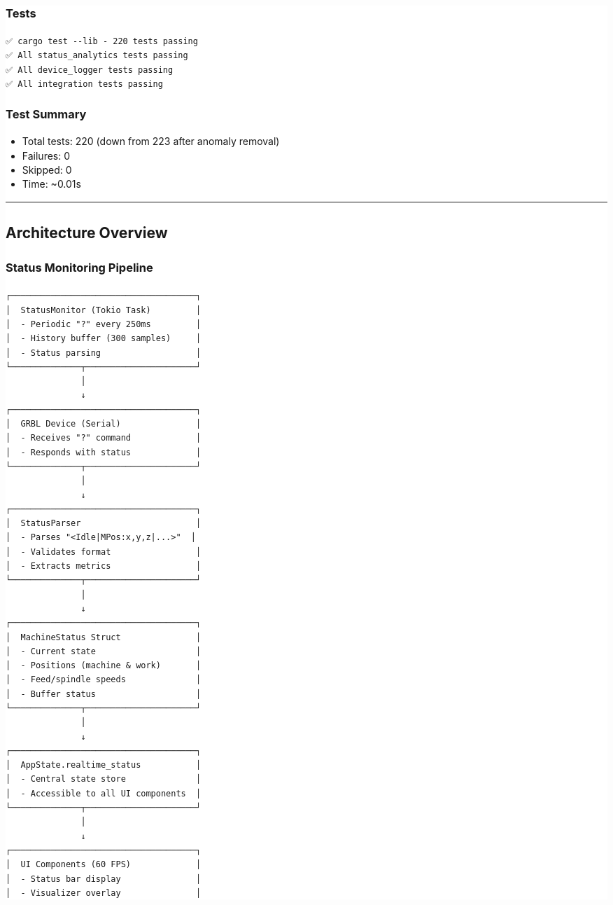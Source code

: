### Tests
```
✅ cargo test --lib - 220 tests passing
✅ All status_analytics tests passing
✅ All device_logger tests passing
✅ All integration tests passing
```

### Test Summary
- Total tests: 220 (down from 223 after anomaly removal)
- Failures: 0
- Skipped: 0
- Time: ~0.01s

---

## Architecture Overview

### Status Monitoring Pipeline
```
┌─────────────────────────────────────┐
│  StatusMonitor (Tokio Task)         │
│  - Periodic "?" every 250ms         │
│  - History buffer (300 samples)     │
│  - Status parsing                   │
└──────────────┬──────────────────────┘
               │
               ↓
┌─────────────────────────────────────┐
│  GRBL Device (Serial)               │
│  - Receives "?" command             │
│  - Responds with status             │
└──────────────┬──────────────────────┘
               │
               ↓
┌─────────────────────────────────────┐
│  StatusParser                       │
│  - Parses "<Idle|MPos:x,y,z|...>"  │
│  - Validates format                 │
│  - Extracts metrics                 │
└──────────────┬──────────────────────┘
               │
               ↓
┌─────────────────────────────────────┐
│  MachineStatus Struct               │
│  - Current state                    │
│  - Positions (machine & work)       │
│  - Feed/spindle speeds              │
│  - Buffer status                    │
└──────────────┬──────────────────────┘
               │
               ↓
┌─────────────────────────────────────┐
│  AppState.realtime_status           │
│  - Central state store              │
│  - Accessible to all UI components  │
└──────────────┬──────────────────────┘
               │
               ↓
┌─────────────────────────────────────┐
│  UI Components (60 FPS)             │
│  - Status bar display               │
│  - Visualizer overlay               │
```